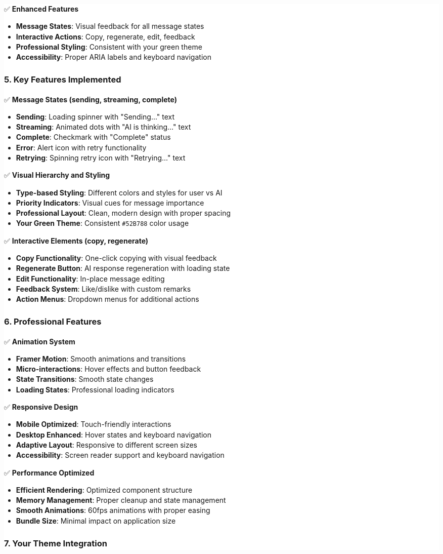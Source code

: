 ✅ **Enhanced Features**

- **Message States**: Visual feedback for all message states
- **Interactive Actions**: Copy, regenerate, edit, feedback
- **Professional Styling**: Consistent with your green theme
- **Accessibility**: Proper ARIA labels and keyboard navigation

### **5. Key Features Implemented**

✅ **Message States (sending, streaming, complete)**

- **Sending**: Loading spinner with "Sending..." text
- **Streaming**: Animated dots with "AI is thinking..." text
- **Complete**: Checkmark with "Complete" status
- **Error**: Alert icon with retry functionality
- **Retrying**: Spinning retry icon with "Retrying..." text

✅ **Visual Hierarchy and Styling**

- **Type-based Styling**: Different colors and styles for user vs AI
- **Priority Indicators**: Visual cues for message importance
- **Professional Layout**: Clean, modern design with proper spacing
- **Your Green Theme**: Consistent `#52B788` color usage

✅ **Interactive Elements (copy, regenerate)**

- **Copy Functionality**: One-click copying with visual feedback
- **Regenerate Button**: AI response regeneration with loading state
- **Edit Functionality**: In-place message editing
- **Feedback System**: Like/dislike with custom remarks
- **Action Menus**: Dropdown menus for additional actions

### **6. Professional Features**

✅ **Animation System**

- **Framer Motion**: Smooth animations and transitions
- **Micro-interactions**: Hover effects and button feedback
- **State Transitions**: Smooth state changes
- **Loading States**: Professional loading indicators

✅ **Responsive Design**

- **Mobile Optimized**: Touch-friendly interactions
- **Desktop Enhanced**: Hover states and keyboard navigation
- **Adaptive Layout**: Responsive to different screen sizes
- **Accessibility**: Screen reader support and keyboard navigation

✅ **Performance Optimized**

- **Efficient Rendering**: Optimized component structure
- **Memory Management**: Proper cleanup and state management
- **Smooth Animations**: 60fps animations with proper easing
- **Bundle Size**: Minimal impact on application size

### **7. Your Theme Integration**
